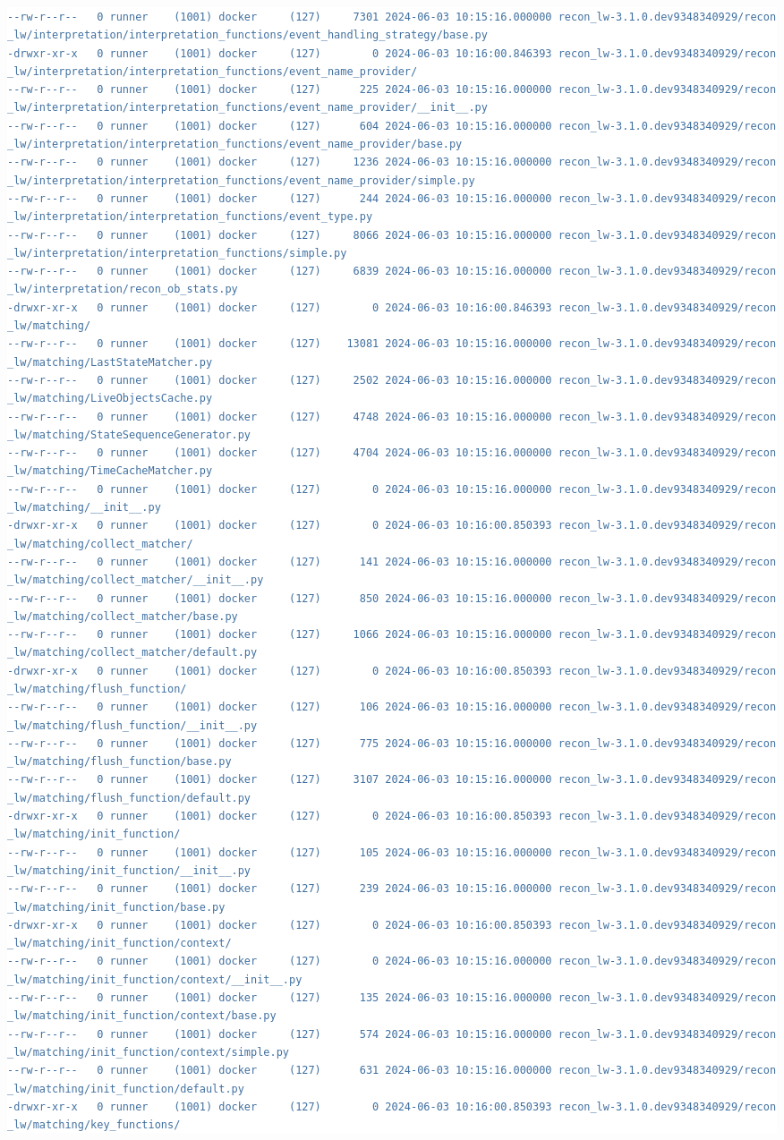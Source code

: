 ```diff
--rw-r--r--   0 runner    (1001) docker     (127)     7301 2024-06-03 10:15:16.000000 recon_lw-3.1.0.dev9348340929/recon_lw/interpretation/interpretation_functions/event_handling_strategy/base.py
-drwxr-xr-x   0 runner    (1001) docker     (127)        0 2024-06-03 10:16:00.846393 recon_lw-3.1.0.dev9348340929/recon_lw/interpretation/interpretation_functions/event_name_provider/
--rw-r--r--   0 runner    (1001) docker     (127)      225 2024-06-03 10:15:16.000000 recon_lw-3.1.0.dev9348340929/recon_lw/interpretation/interpretation_functions/event_name_provider/__init__.py
--rw-r--r--   0 runner    (1001) docker     (127)      604 2024-06-03 10:15:16.000000 recon_lw-3.1.0.dev9348340929/recon_lw/interpretation/interpretation_functions/event_name_provider/base.py
--rw-r--r--   0 runner    (1001) docker     (127)     1236 2024-06-03 10:15:16.000000 recon_lw-3.1.0.dev9348340929/recon_lw/interpretation/interpretation_functions/event_name_provider/simple.py
--rw-r--r--   0 runner    (1001) docker     (127)      244 2024-06-03 10:15:16.000000 recon_lw-3.1.0.dev9348340929/recon_lw/interpretation/interpretation_functions/event_type.py
--rw-r--r--   0 runner    (1001) docker     (127)     8066 2024-06-03 10:15:16.000000 recon_lw-3.1.0.dev9348340929/recon_lw/interpretation/interpretation_functions/simple.py
--rw-r--r--   0 runner    (1001) docker     (127)     6839 2024-06-03 10:15:16.000000 recon_lw-3.1.0.dev9348340929/recon_lw/interpretation/recon_ob_stats.py
-drwxr-xr-x   0 runner    (1001) docker     (127)        0 2024-06-03 10:16:00.846393 recon_lw-3.1.0.dev9348340929/recon_lw/matching/
--rw-r--r--   0 runner    (1001) docker     (127)    13081 2024-06-03 10:15:16.000000 recon_lw-3.1.0.dev9348340929/recon_lw/matching/LastStateMatcher.py
--rw-r--r--   0 runner    (1001) docker     (127)     2502 2024-06-03 10:15:16.000000 recon_lw-3.1.0.dev9348340929/recon_lw/matching/LiveObjectsCache.py
--rw-r--r--   0 runner    (1001) docker     (127)     4748 2024-06-03 10:15:16.000000 recon_lw-3.1.0.dev9348340929/recon_lw/matching/StateSequenceGenerator.py
--rw-r--r--   0 runner    (1001) docker     (127)     4704 2024-06-03 10:15:16.000000 recon_lw-3.1.0.dev9348340929/recon_lw/matching/TimeCacheMatcher.py
--rw-r--r--   0 runner    (1001) docker     (127)        0 2024-06-03 10:15:16.000000 recon_lw-3.1.0.dev9348340929/recon_lw/matching/__init__.py
-drwxr-xr-x   0 runner    (1001) docker     (127)        0 2024-06-03 10:16:00.850393 recon_lw-3.1.0.dev9348340929/recon_lw/matching/collect_matcher/
--rw-r--r--   0 runner    (1001) docker     (127)      141 2024-06-03 10:15:16.000000 recon_lw-3.1.0.dev9348340929/recon_lw/matching/collect_matcher/__init__.py
--rw-r--r--   0 runner    (1001) docker     (127)      850 2024-06-03 10:15:16.000000 recon_lw-3.1.0.dev9348340929/recon_lw/matching/collect_matcher/base.py
--rw-r--r--   0 runner    (1001) docker     (127)     1066 2024-06-03 10:15:16.000000 recon_lw-3.1.0.dev9348340929/recon_lw/matching/collect_matcher/default.py
-drwxr-xr-x   0 runner    (1001) docker     (127)        0 2024-06-03 10:16:00.850393 recon_lw-3.1.0.dev9348340929/recon_lw/matching/flush_function/
--rw-r--r--   0 runner    (1001) docker     (127)      106 2024-06-03 10:15:16.000000 recon_lw-3.1.0.dev9348340929/recon_lw/matching/flush_function/__init__.py
--rw-r--r--   0 runner    (1001) docker     (127)      775 2024-06-03 10:15:16.000000 recon_lw-3.1.0.dev9348340929/recon_lw/matching/flush_function/base.py
--rw-r--r--   0 runner    (1001) docker     (127)     3107 2024-06-03 10:15:16.000000 recon_lw-3.1.0.dev9348340929/recon_lw/matching/flush_function/default.py
-drwxr-xr-x   0 runner    (1001) docker     (127)        0 2024-06-03 10:16:00.850393 recon_lw-3.1.0.dev9348340929/recon_lw/matching/init_function/
--rw-r--r--   0 runner    (1001) docker     (127)      105 2024-06-03 10:15:16.000000 recon_lw-3.1.0.dev9348340929/recon_lw/matching/init_function/__init__.py
--rw-r--r--   0 runner    (1001) docker     (127)      239 2024-06-03 10:15:16.000000 recon_lw-3.1.0.dev9348340929/recon_lw/matching/init_function/base.py
-drwxr-xr-x   0 runner    (1001) docker     (127)        0 2024-06-03 10:16:00.850393 recon_lw-3.1.0.dev9348340929/recon_lw/matching/init_function/context/
--rw-r--r--   0 runner    (1001) docker     (127)        0 2024-06-03 10:15:16.000000 recon_lw-3.1.0.dev9348340929/recon_lw/matching/init_function/context/__init__.py
--rw-r--r--   0 runner    (1001) docker     (127)      135 2024-06-03 10:15:16.000000 recon_lw-3.1.0.dev9348340929/recon_lw/matching/init_function/context/base.py
--rw-r--r--   0 runner    (1001) docker     (127)      574 2024-06-03 10:15:16.000000 recon_lw-3.1.0.dev9348340929/recon_lw/matching/init_function/context/simple.py
--rw-r--r--   0 runner    (1001) docker     (127)      631 2024-06-03 10:15:16.000000 recon_lw-3.1.0.dev9348340929/recon_lw/matching/init_function/default.py
-drwxr-xr-x   0 runner    (1001) docker     (127)        0 2024-06-03 10:16:00.850393 recon_lw-3.1.0.dev9348340929/recon_lw/matching/key_functions/
```